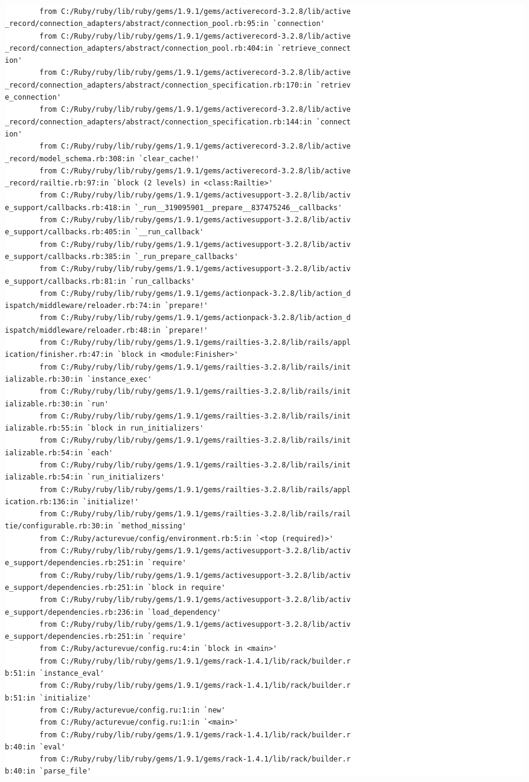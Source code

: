 ```
        from C:/Ruby/ruby/lib/ruby/gems/1.9.1/gems/activerecord-3.2.8/lib/active
_record/connection_adapters/abstract/connection_pool.rb:95:in `connection'
        from C:/Ruby/ruby/lib/ruby/gems/1.9.1/gems/activerecord-3.2.8/lib/active
_record/connection_adapters/abstract/connection_pool.rb:404:in `retrieve_connect
ion'
        from C:/Ruby/ruby/lib/ruby/gems/1.9.1/gems/activerecord-3.2.8/lib/active
_record/connection_adapters/abstract/connection_specification.rb:170:in `retriev
e_connection'
        from C:/Ruby/ruby/lib/ruby/gems/1.9.1/gems/activerecord-3.2.8/lib/active
_record/connection_adapters/abstract/connection_specification.rb:144:in `connect
ion'
        from C:/Ruby/ruby/lib/ruby/gems/1.9.1/gems/activerecord-3.2.8/lib/active
_record/model_schema.rb:308:in `clear_cache!'
        from C:/Ruby/ruby/lib/ruby/gems/1.9.1/gems/activerecord-3.2.8/lib/active
_record/railtie.rb:97:in `block (2 levels) in <class:Railtie>'
        from C:/Ruby/ruby/lib/ruby/gems/1.9.1/gems/activesupport-3.2.8/lib/activ
e_support/callbacks.rb:418:in `_run__319095901__prepare__837475246__callbacks'
        from C:/Ruby/ruby/lib/ruby/gems/1.9.1/gems/activesupport-3.2.8/lib/activ
e_support/callbacks.rb:405:in `__run_callback'
        from C:/Ruby/ruby/lib/ruby/gems/1.9.1/gems/activesupport-3.2.8/lib/activ
e_support/callbacks.rb:385:in `_run_prepare_callbacks'
        from C:/Ruby/ruby/lib/ruby/gems/1.9.1/gems/activesupport-3.2.8/lib/activ
e_support/callbacks.rb:81:in `run_callbacks'
        from C:/Ruby/ruby/lib/ruby/gems/1.9.1/gems/actionpack-3.2.8/lib/action_d
ispatch/middleware/reloader.rb:74:in `prepare!'
        from C:/Ruby/ruby/lib/ruby/gems/1.9.1/gems/actionpack-3.2.8/lib/action_d
ispatch/middleware/reloader.rb:48:in `prepare!'
        from C:/Ruby/ruby/lib/ruby/gems/1.9.1/gems/railties-3.2.8/lib/rails/appl
ication/finisher.rb:47:in `block in <module:Finisher>'
        from C:/Ruby/ruby/lib/ruby/gems/1.9.1/gems/railties-3.2.8/lib/rails/init
ializable.rb:30:in `instance_exec'
        from C:/Ruby/ruby/lib/ruby/gems/1.9.1/gems/railties-3.2.8/lib/rails/init
ializable.rb:30:in `run'
        from C:/Ruby/ruby/lib/ruby/gems/1.9.1/gems/railties-3.2.8/lib/rails/init
ializable.rb:55:in `block in run_initializers'
        from C:/Ruby/ruby/lib/ruby/gems/1.9.1/gems/railties-3.2.8/lib/rails/init
ializable.rb:54:in `each'
        from C:/Ruby/ruby/lib/ruby/gems/1.9.1/gems/railties-3.2.8/lib/rails/init
ializable.rb:54:in `run_initializers'
        from C:/Ruby/ruby/lib/ruby/gems/1.9.1/gems/railties-3.2.8/lib/rails/appl
ication.rb:136:in `initialize!'
        from C:/Ruby/ruby/lib/ruby/gems/1.9.1/gems/railties-3.2.8/lib/rails/rail
tie/configurable.rb:30:in `method_missing'
        from C:/Ruby/acturevue/config/environment.rb:5:in `<top (required)>'
        from C:/Ruby/ruby/lib/ruby/gems/1.9.1/gems/activesupport-3.2.8/lib/activ
e_support/dependencies.rb:251:in `require'
        from C:/Ruby/ruby/lib/ruby/gems/1.9.1/gems/activesupport-3.2.8/lib/activ
e_support/dependencies.rb:251:in `block in require'
        from C:/Ruby/ruby/lib/ruby/gems/1.9.1/gems/activesupport-3.2.8/lib/activ
e_support/dependencies.rb:236:in `load_dependency'
        from C:/Ruby/ruby/lib/ruby/gems/1.9.1/gems/activesupport-3.2.8/lib/activ
e_support/dependencies.rb:251:in `require'
        from C:/Ruby/acturevue/config.ru:4:in `block in <main>'
        from C:/Ruby/ruby/lib/ruby/gems/1.9.1/gems/rack-1.4.1/lib/rack/builder.r
b:51:in `instance_eval'
        from C:/Ruby/ruby/lib/ruby/gems/1.9.1/gems/rack-1.4.1/lib/rack/builder.r
b:51:in `initialize'
        from C:/Ruby/acturevue/config.ru:1:in `new'
        from C:/Ruby/acturevue/config.ru:1:in `<main>'
        from C:/Ruby/ruby/lib/ruby/gems/1.9.1/gems/rack-1.4.1/lib/rack/builder.r
b:40:in `eval'
        from C:/Ruby/ruby/lib/ruby/gems/1.9.1/gems/rack-1.4.1/lib/rack/builder.r
b:40:in `parse_file'
```
